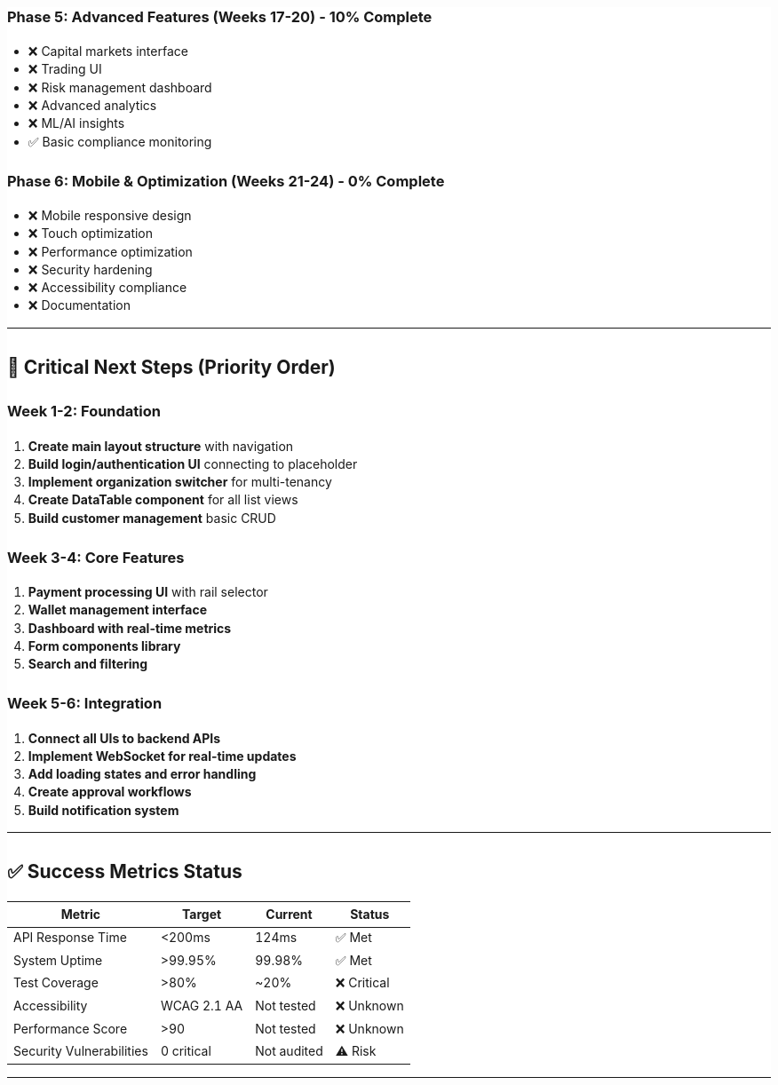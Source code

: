 ### Phase 5: Advanced Features (Weeks 17-20) - **10% Complete**
- ❌ Capital markets interface
- ❌ Trading UI
- ❌ Risk management dashboard
- ❌ Advanced analytics
- ❌ ML/AI insights
- ✅ Basic compliance monitoring

### Phase 6: Mobile & Optimization (Weeks 21-24) - **0% Complete**
- ❌ Mobile responsive design
- ❌ Touch optimization
- ❌ Performance optimization
- ❌ Security hardening
- ❌ Accessibility compliance
- ❌ Documentation

---

## 🎯 Critical Next Steps (Priority Order)

### Week 1-2: Foundation
1. **Create main layout structure** with navigation
2. **Build login/authentication UI** connecting to placeholder
3. **Implement organization switcher** for multi-tenancy
4. **Create DataTable component** for all list views
5. **Build customer management** basic CRUD

### Week 3-4: Core Features
1. **Payment processing UI** with rail selector
2. **Wallet management interface**
3. **Dashboard with real-time metrics**
4. **Form components library**
5. **Search and filtering**

### Week 5-6: Integration
1. **Connect all UIs to backend APIs**
2. **Implement WebSocket for real-time updates**
3. **Add loading states and error handling**
4. **Create approval workflows**
5. **Build notification system**

---

## ✅ Success Metrics Status

| Metric | Target | Current | Status |
|--------|--------|---------|--------|
| API Response Time | <200ms | 124ms | ✅ Met |
| System Uptime | >99.95% | 99.98% | ✅ Met |
| Test Coverage | >80% | ~20% | ❌ Critical |
| Accessibility | WCAG 2.1 AA | Not tested | ❌ Unknown |
| Performance Score | >90 | Not tested | ❌ Unknown |
| Security Vulnerabilities | 0 critical | Not audited | ⚠️ Risk |

---
